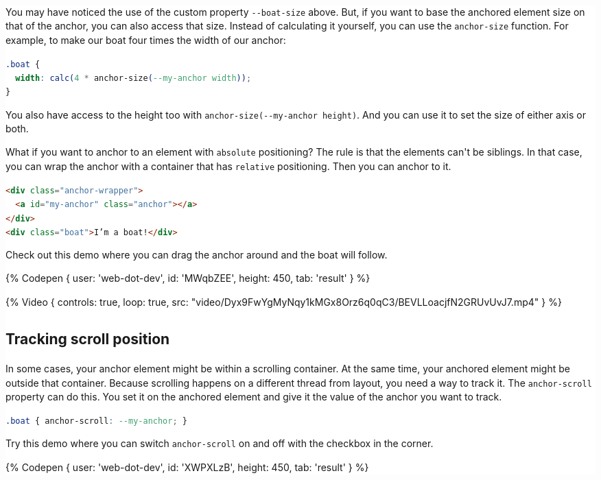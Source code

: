 You may have noticed the use of the custom property `--boat-size` above. But, if you want to base the anchored element size on that of the anchor, you can also access that size. Instead of calculating it yourself, you can use the `anchor-size` function. For example, to make our boat four times the width of our anchor:

``` css
.boat {
  width: calc(4 * anchor-size(--my-anchor width));
}
```

You also have access to the height too with `anchor-size(--my-anchor height)`. And you can use it to set the size of either axis or both.

What if you want to anchor to an element with `absolute` positioning? The rule is that the elements can't be siblings. In that case, you can wrap the anchor with a container that has `relative` positioning. Then you can anchor to it.

```html
<div class="anchor-wrapper">
  <a id="my-anchor" class="anchor"></a>
</div>
<div class="boat">I’m a boat!</div>
```

Check out this demo where you can drag the anchor around and the boat will follow.

{% Codepen {
    user: 'web-dot-dev',
    id: 'MWqbZEE',
    height: 450,
    tab: 'result'
  }
%}

{% Video {
    controls: true,
    loop: true,
    src: "video/Dyx9FwYgMyNqy1kMGx8Orz6q0qC3/BEVLLoacjfN2GRUvUvJ7.mp4"
  }
%}

## Tracking scroll position
In some cases, your anchor element might be within a scrolling container. At the same time, your anchored element might be outside that container. Because scrolling happens on a different thread from layout, you need a way to track it. The `anchor-scroll` property can do this. You set it on the anchored element and give it the value of the anchor you want to track.

``` css
.boat { anchor-scroll: --my-anchor; }
```

Try this demo where you can switch `anchor-scroll` on and off with the checkbox in the corner.

{% Codepen {
    user: 'web-dot-dev',
    id: 'XWPXLzB',
    height: 450,
    tab: 'result'
  }
%}
